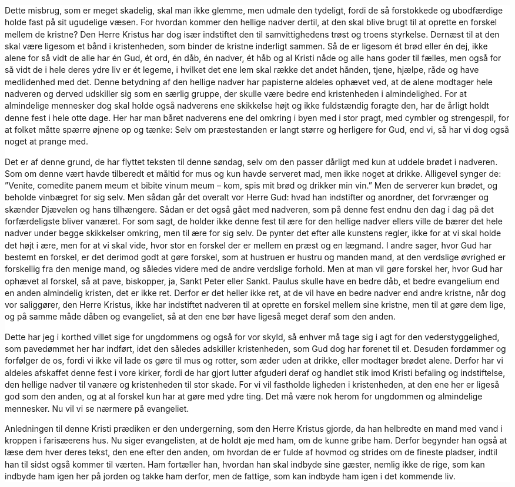 Dette misbrug, som er meget skadelig, skal man ikke glemme, men udmale den tydeligt, fordi de så forstokkede og ubodfærdige holde fast på sit ugudelige væsen. For hvordan kommer den hellige nadver dertil, at den skal blive brugt til at oprette en forskel mellem de kristne? Den Herre Kristus har dog især indstiftet den til samvittighedens trøst og troens styrkelse. Dernæst til at den skal være ligesom et bånd i kristenheden, som binder de kristne inderligt sammen. Så de er ligesom ét brød eller én dej, ikke alene for så vidt de alle har én Gud, ét ord, én dåb, én nadver, ét håb og al Kristi nåde og alle hans goder til fælles, men også for så vidt de i hele deres ydre liv er ét legeme, i hvilket det ene lem skal række det andet hånden, tjene, hjælpe, råde og have medlidenhed med det. Denne betydning af den hellige nadver har papi­sterne aldeles ophævet ved, at de alene modtager hele nadveren og derved udskiller sig som en særlig gruppe, der skulle være bedre end kristenheden i almindelighed. For at almindelige mennesker dog skal holde også nadverens ene skikkelse højt og ikke fuldstændig foragte den, har de årligt holdt denne fest i hele otte dage. Her har man båret nadverens ene del omkring i byen med i stor pragt, med cymbler og strengespil, for at folket måtte spærre øjnene op og tænke: Selv om præstestanden er langt større og herligere for Gud, end vi, så har vi dog også noget at prange med.

Det er af denne grund, de har flyttet teksten til denne søndag, selv om den passer dårligt med kun at uddele brødet i nadveren. Som om denne vært havde tilberedt et måltid for mus og kun havde serveret mad, men ikke noget at drikke. Alligevel synger de: ”Venite, comedite panem meum et bibite vinum meum – kom, spis mit brød og drikker min vin.” Men de serverer kun brødet, og beholde vinbægret for sig selv. Men sådan går det overalt vor Herre Gud: hvad han ind­stifter og anordner, det forvrænger og skænder Djævelen og hans tilhængere. Sådan er det også gået med nadveren, som på denne fest endnu den dag i dag på det forfærdeligste bliver vanæret. For som sagt, de holder ikke denne fest til ære for den hellige nadver ellers ville de bærer det hele nadver under begge skikkelser omkring, men til ære for sig selv. De pynter det efter alle kunstens regler, ikke for at vi skal holde det højt i ære, men for at vi skal vide, hvor stor en forskel der er mellem en præst og en læg­mand. I andre sager, hvor Gud har bestemt en forskel, er det derimod godt at gøre forskel, som at hustruen er hu­stru og manden mand, at den verdslige øvrighed er forskellig fra den menige mand, og således videre med de andre verdslige forhold. Men at man vil gøre forskel her, hvor Gud har ophævet al forskel, så at pave, biskopper, ja, Sankt Peter eller Sankt. Paulus skulle have en bedre dåb, et bedre evangelium end en anden almindelig kristen, det er ikke ret. Derfor er det heller ikke ret, at de vil have en bedre nadver end andre kristne, når dog vor saliggører, den Herre Kristus, ikke har indstiftet nadveren til at oprette en forskel mellem sine kristne, men til at gøre dem lige, og på samme måde dåben og evangeliet, så at den ene bør have ligeså meget deraf som den anden.

Dette har jeg i korthed villet sige for ungdommens og også for vor skyld, så enhver må tage sig i agt for den veder­styggelighed, som pavedømmet her har ind­ført, idet den således adskiller kristenheden, som Gud dog har forenet til et. Desuden fordømmer og forfølger de os, fordi vi ikke vil lade os gøre til mus og rot­ter, som æder uden at drikke, eller modtager brødet alene. Derfor har vi aldeles af­skaffet denne fest i vore kirker, fordi de har gjort lutter afguderi deraf og hand­let stik imod Kristi befaling og indstif­telse, den hellige nadver til vanære og kristenheden til stor skade. For vi vil fastholde ligheden i kristenheden, at den ene her er ligeså god som den anden, og at al forskel kun har at gøre med ydre ting. Det må være nok herom for ung­dommen og almindelige mennesker. Nu vil vi se nærmere på evangeliet.



Anledningen til denne Kristi prædi­ken er den undergerning, som den Herre Kristus gjorde, da han helbredte en mand med vand i kroppen i farisæerens hus. Nu siger evangelisten, at de holdt øje med ham, om de kunne gribe ham. Derfor begyn­der han også at læse dem hver deres tekst, den ene efter den anden, om hvordan de er fulde af hovmod og strides om de fineste pladser, indtil han til sidst også kommer til vær­ten. Ham fortæller han, hvordan han skal indbyde sine gæster, nemlig ikke de rige, som kan indbyde ham igen her på jorden og takke ham derfor, men de fattige, som kan ind­byde ham igen i det kommende liv.
